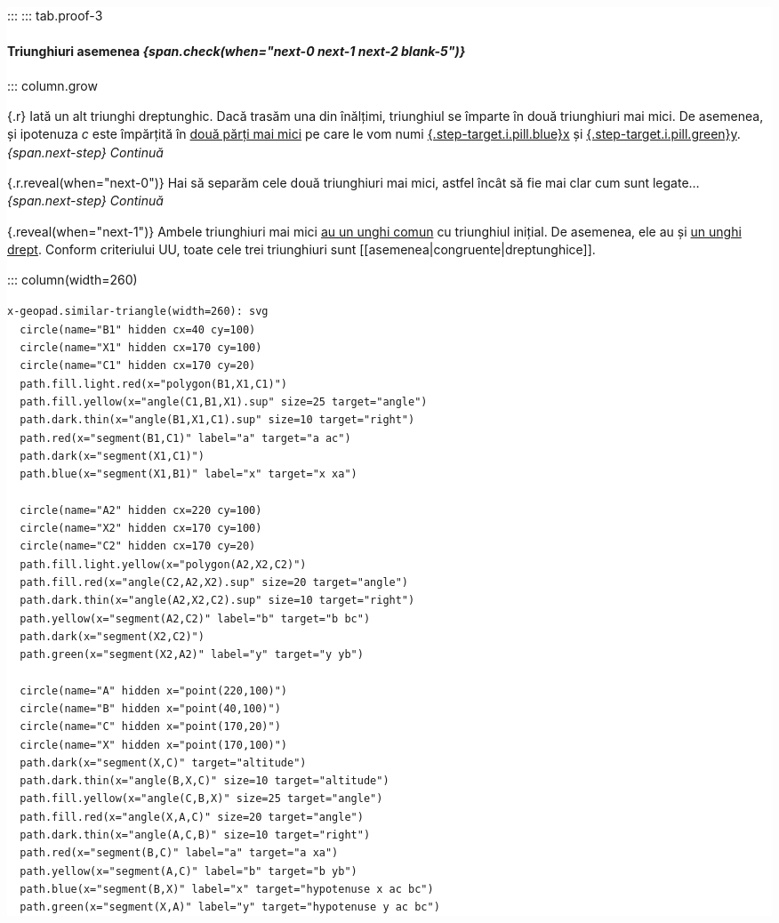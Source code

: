 :::
::: tab.proof-3

#### Triunghiuri asemenea _{span.check(when="next-0 next-1 next-2 blank-5")}_

::: column.grow

{.r} Iată un alt triunghi dreptunghic. Dacă trasăm una din înălțimi, triunghiul
se împarte în două triunghiuri mai mici. De asemenea, și ipotenuza _c_ este 
împărțită în [două părți mai mici](target:hypotenuse) pe care le vom numi
[{.step-target.i.pill.blue}x](target:x) și [{.step-target.i.pill.green}y](target:y).
_{span.next-step} Continuă_

{.r.reveal(when="next-0")} Hai să separăm cele două triunghiuri mai mici, astfel 
încât să fie mai clar cum sunt legate…
_{span.next-step} Continuă_

{.reveal(when="next-1")} Ambele triunghiuri mai mici [au un unghi comun](target:angle)
cu triunghiul inițial. De asemenea, ele au și [un unghi drept](target:right).
Conform criteriului UU, toate cele trei triunghiuri sunt [[asemenea|congruente|dreptunghice]].

::: column(width=260)

    x-geopad.similar-triangle(width=260): svg
      circle(name="B1" hidden cx=40 cy=100)
      circle(name="X1" hidden cx=170 cy=100)
      circle(name="C1" hidden cx=170 cy=20)
      path.fill.light.red(x="polygon(B1,X1,C1)")
      path.fill.yellow(x="angle(C1,B1,X1).sup" size=25 target="angle")
      path.dark.thin(x="angle(B1,X1,C1).sup" size=10 target="right")
      path.red(x="segment(B1,C1)" label="a" target="a ac")
      path.dark(x="segment(X1,C1)")
      path.blue(x="segment(X1,B1)" label="x" target="x xa")

      circle(name="A2" hidden cx=220 cy=100)
      circle(name="X2" hidden cx=170 cy=100)
      circle(name="C2" hidden cx=170 cy=20)
      path.fill.light.yellow(x="polygon(A2,X2,C2)")
      path.fill.red(x="angle(C2,A2,X2).sup" size=20 target="angle")
      path.dark.thin(x="angle(A2,X2,C2).sup" size=10 target="right")
      path.yellow(x="segment(A2,C2)" label="b" target="b bc")
      path.dark(x="segment(X2,C2)")
      path.green(x="segment(X2,A2)" label="y" target="y yb")

      circle(name="A" hidden x="point(220,100)")
      circle(name="B" hidden x="point(40,100)")
      circle(name="C" hidden x="point(170,20)")
      circle(name="X" hidden x="point(170,100)")
      path.dark(x="segment(X,C)" target="altitude")
      path.dark.thin(x="angle(B,X,C)" size=10 target="altitude")
      path.fill.yellow(x="angle(C,B,X)" size=25 target="angle")
      path.fill.red(x="angle(X,A,C)" size=20 target="angle")
      path.dark.thin(x="angle(A,C,B)" size=10 target="right")
      path.red(x="segment(B,C)" label="a" target="a xa")
      path.yellow(x="segment(A,C)" label="b" target="b yb")
      path.blue(x="segment(B,X)" label="x" target="hypotenuse x ac bc")
      path.green(x="segment(X,A)" label="y" target="hypotenuse y ac bc")
